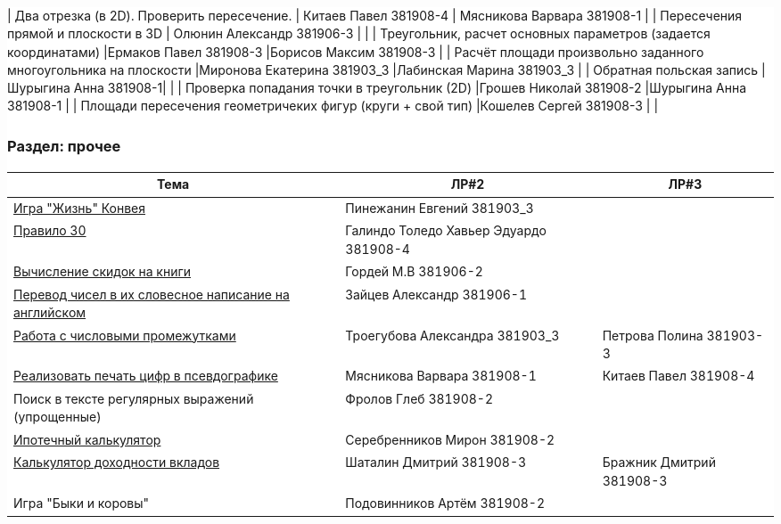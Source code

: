 | Два отрезка (в 2D). Проверить пересечение. | Китаев Павел 381908-4 | Мясникова Варвара 381908-1 |
| Пересечения прямой и плоскости в 3D | Олюнин Александр 381906-3 | |
| Треугольник, расчет основных параметров (задается координатами) |Ермаков Павел 381908-3 |Борисов Максим 381908-3 |
| Расчёт площади произвольно заданного многоугольника на плоскости |Миронова Екатерина 381903_3 |Лабинская Марина 381903_3 |
| Обратная польская запись |Шурыгина Анна 381908-1| |
| Проверка попадания точки в треугольник (2D) |Грошев Николай 381908-2 |Шурыгина Анна 381908-1 |
| Площади пересечения геометричеких фигур (круги + свой тип) |Кошелев Сергей 381908-3 | |


### Раздел: прочее

| Тема | ЛР#2 | ЛР#3 |
|---|---|---|
| [Игра "Жизнь" Конвея](https://github.com/garora/TDD-Katas/blob/master/KatasReadme.md#game-of-life-) |Пинежанин Евгений 381903_3 | |
| [Правило 30](https://en.wikipedia.org/wiki/Rule_30) |Галиндо Толедо Хавьер Эдуардо 381908-4 | |
| [Вычисление скидок на книги](https://github.com/garora/TDD-Katas/blob/master/KatasReadme.md#harry-potter-) |Гордей М.В 381906-2 | |
| [Перевод чисел в их словесное написание на английском](http://codingdojo.org/kata/NumbersInWords/) |Зайцев Александр 381906-1 | |
| [Работа с числовыми промежутками](http://codingdojo.org/kata/Range/) |Троегубова Александра 381903_3 |Петрова Полина 381903-3 |
| [Реализовать печать цифр в псевдографике](https://github.com/garora/TDD-Katas/blob/master/KatasReadme.md#lcd-digits-) | Мясникова Варвара 381908-1 | Китаев Павел 381908-4 |
| Поиск в тексте регулярных выражений (упрощенные) | Фролов Глеб 381908-2 | |
| [Ипотечный калькулятор](http://calculator-ipoteka.ru/calculator.php) | Cеребренников Мирон 381908-2 | |
| [Калькулятор доходности вкладов](http://www.banki.ru/services/calculators/deposits/) |Шаталин Дмитрий 381908-3 | Бражник Дмитрий 381908-3 |
| Игра "Быки и коровы" |Подовинников Артём 381908-2 | |
